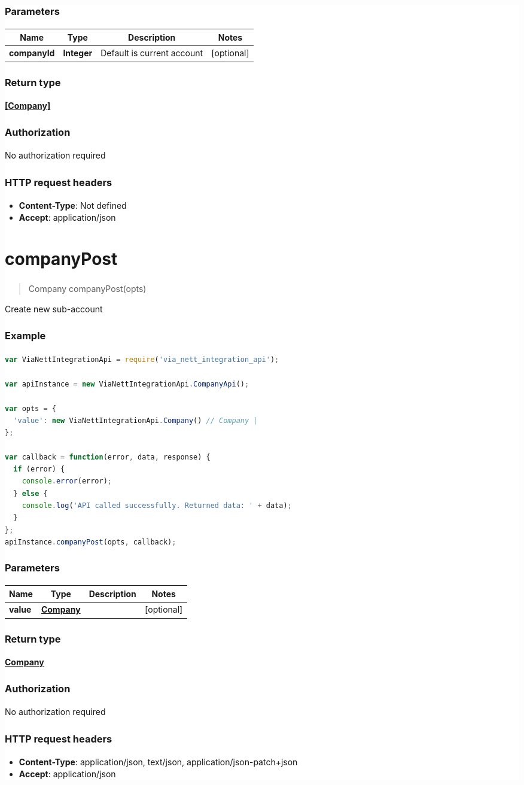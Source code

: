 ### Parameters

Name | Type | Description  | Notes
------------- | ------------- | ------------- | -------------
 **companyId** | **Integer**| Default is current account | [optional] 

### Return type

[**[Company]**](Company.md)

### Authorization

No authorization required

### HTTP request headers

 - **Content-Type**: Not defined
 - **Accept**: application/json

<a name="companyPost"></a>
# **companyPost**
> Company companyPost(opts)

Create new sub-account

### Example
```javascript
var ViaNettIntegrationApi = require('via_nett_integration_api');

var apiInstance = new ViaNettIntegrationApi.CompanyApi();

var opts = { 
  'value': new ViaNettIntegrationApi.Company() // Company | 
};

var callback = function(error, data, response) {
  if (error) {
    console.error(error);
  } else {
    console.log('API called successfully. Returned data: ' + data);
  }
};
apiInstance.companyPost(opts, callback);
```

### Parameters

Name | Type | Description  | Notes
------------- | ------------- | ------------- | -------------
 **value** | [**Company**](Company.md)|  | [optional] 

### Return type

[**Company**](Company.md)

### Authorization

No authorization required

### HTTP request headers

 - **Content-Type**: application/json, text/json, application/json-patch+json
 - **Accept**: application/json

